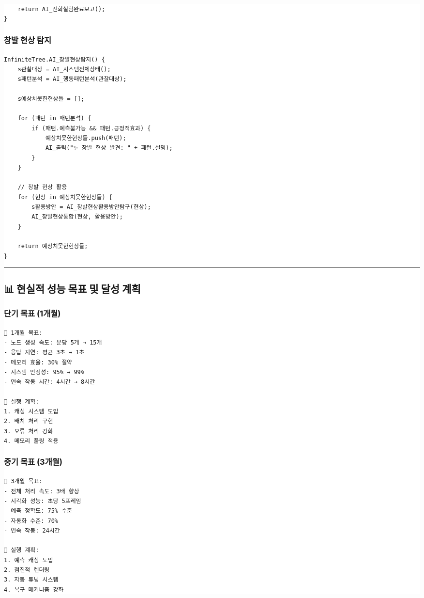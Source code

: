 ```ppr
    return AI_진화실험완료보고();
}
```

### 창발 현상 탐지
```ppr
InfiniteTree.AI_창발현상탐지() {
    s관찰대상 = AI_시스템전체상태();
    s패턴분석 = AI_행동패턴분석(관찰대상);
    
    s예상치못한현상들 = [];
    
    for (패턴 in 패턴분석) {
        if (패턴.예측불가능 && 패턴.긍정적효과) {
            예상치못한현상들.push(패턴);
            AI_출력("✨ 창발 현상 발견: " + 패턴.설명);
        }
    }
    
    // 창발 현상 활용
    for (현상 in 예상치못한현상들) {
        s활용방안 = AI_창발현상활용방안탐구(현상);
        AI_창발현상통합(현상, 활용방안);
    }
    
    return 예상치못한현상들;
}
```

---

## 📊 현실적 성능 목표 및 달성 계획

### 단기 목표 (1개월)
```
🎯 1개월 목표:
- 노드 생성 속도: 분당 5개 → 15개
- 응답 지연: 평균 3초 → 1초  
- 메모리 효율: 30% 절약
- 시스템 안정성: 95% → 99%
- 연속 작동 시간: 4시간 → 8시간

🔧 실행 계획:
1. 캐싱 시스템 도입
2. 배치 처리 구현
3. 오류 처리 강화
4. 메모리 풀링 적용
```

### 중기 목표 (3개월)
```
🎯 3개월 목표:
- 전체 처리 속도: 3배 향상
- 시각화 성능: 초당 5프레임
- 예측 정확도: 75% 수준
- 자동화 수준: 70%
- 연속 작동: 24시간

🔧 실행 계획:
1. 예측 캐싱 도입
2. 점진적 렌더링
3. 자동 튜닝 시스템
4. 복구 메커니즘 강화
```